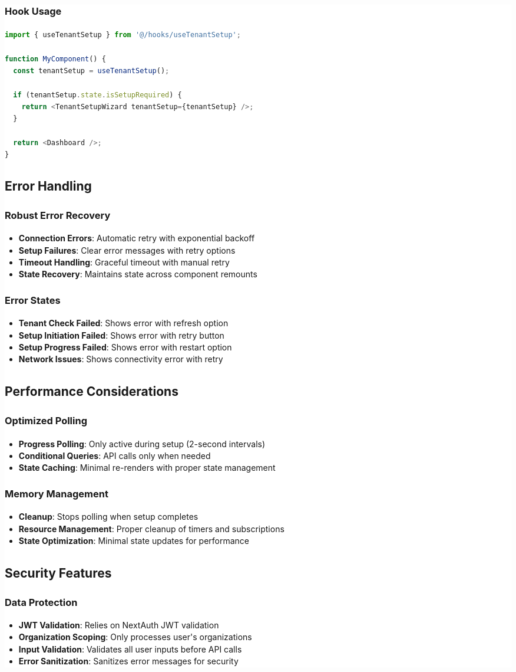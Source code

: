 ### Hook Usage
```typescript
import { useTenantSetup } from '@/hooks/useTenantSetup';

function MyComponent() {
  const tenantSetup = useTenantSetup();
  
  if (tenantSetup.state.isSetupRequired) {
    return <TenantSetupWizard tenantSetup={tenantSetup} />;
  }
  
  return <Dashboard />;
}
```

## Error Handling

### Robust Error Recovery
- **Connection Errors**: Automatic retry with exponential backoff
- **Setup Failures**: Clear error messages with retry options
- **Timeout Handling**: Graceful timeout with manual retry
- **State Recovery**: Maintains state across component remounts

### Error States
- **Tenant Check Failed**: Shows error with refresh option
- **Setup Initiation Failed**: Shows error with retry button  
- **Setup Progress Failed**: Shows error with restart option
- **Network Issues**: Shows connectivity error with retry

## Performance Considerations

### Optimized Polling
- **Progress Polling**: Only active during setup (2-second intervals)
- **Conditional Queries**: API calls only when needed
- **State Caching**: Minimal re-renders with proper state management

### Memory Management
- **Cleanup**: Stops polling when setup completes
- **Resource Management**: Proper cleanup of timers and subscriptions
- **State Optimization**: Minimal state updates for performance

## Security Features

### Data Protection
- **JWT Validation**: Relies on NextAuth JWT validation
- **Organization Scoping**: Only processes user's organizations
- **Input Validation**: Validates all user inputs before API calls
- **Error Sanitization**: Sanitizes error messages for security
